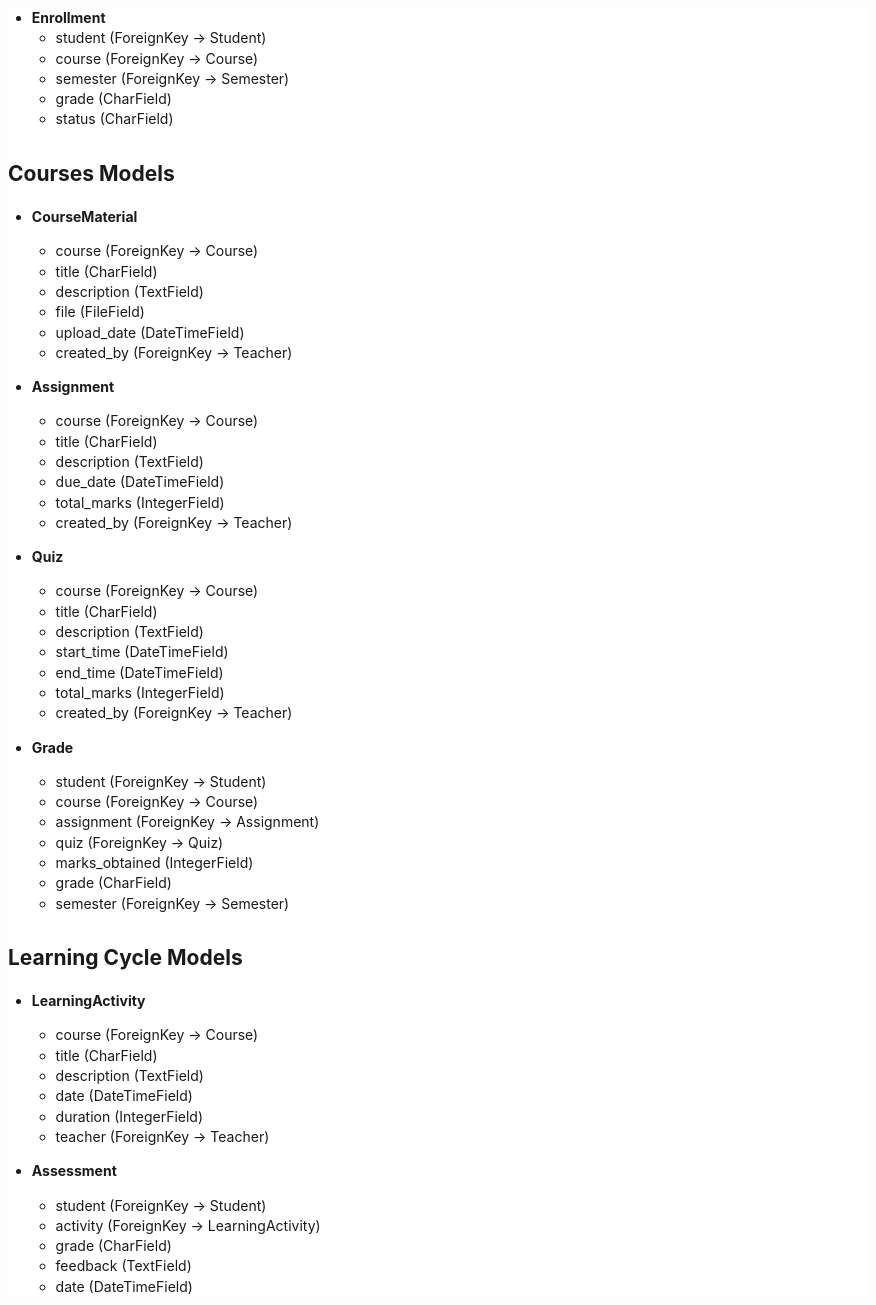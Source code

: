 - **Enrollment**
  - student (ForeignKey -> Student)
  - course (ForeignKey -> Course)
  - semester (ForeignKey -> Semester)
  - grade (CharField)
  - status (CharField)

## Courses Models
- **CourseMaterial**
  - course (ForeignKey -> Course)
  - title (CharField)
  - description (TextField)
  - file (FileField)
  - upload_date (DateTimeField)
  - created_by (ForeignKey -> Teacher)

- **Assignment**
  - course (ForeignKey -> Course)
  - title (CharField)
  - description (TextField)
  - due_date (DateTimeField)
  - total_marks (IntegerField)
  - created_by (ForeignKey -> Teacher)

- **Quiz**
  - course (ForeignKey -> Course)
  - title (CharField)
  - description (TextField)
  - start_time (DateTimeField)
  - end_time (DateTimeField)
  - total_marks (IntegerField)
  - created_by (ForeignKey -> Teacher)

- **Grade**
  - student (ForeignKey -> Student)
  - course (ForeignKey -> Course)
  - assignment (ForeignKey -> Assignment)
  - quiz (ForeignKey -> Quiz)
  - marks_obtained (IntegerField)
  - grade (CharField)
  - semester (ForeignKey -> Semester)

## Learning Cycle Models
- **LearningActivity**
  - course (ForeignKey -> Course)
  - title (CharField)
  - description (TextField)
  - date (DateTimeField)
  - duration (IntegerField)
  - teacher (ForeignKey -> Teacher)

- **Assessment**
  - student (ForeignKey -> Student)
  - activity (ForeignKey -> LearningActivity)
  - grade (CharField)
  - feedback (TextField)
  - date (DateTimeField)

